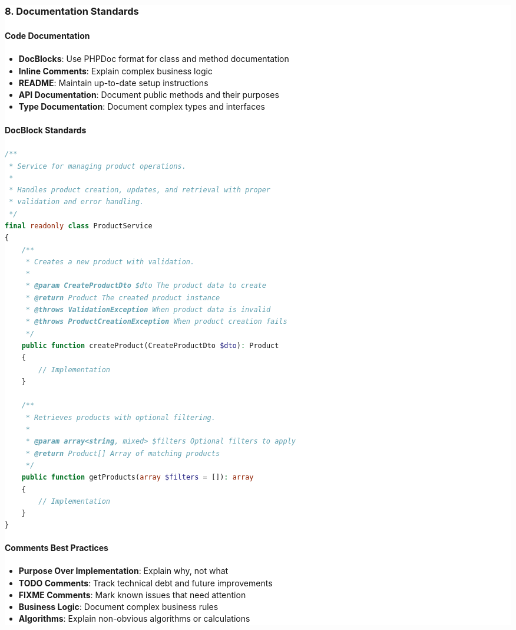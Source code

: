 ### 8. Documentation Standards

#### Code Documentation
- **DocBlocks**: Use PHPDoc format for class and method documentation
- **Inline Comments**: Explain complex business logic
- **README**: Maintain up-to-date setup instructions
- **API Documentation**: Document public methods and their purposes
- **Type Documentation**: Document complex types and interfaces

#### DocBlock Standards
```php
/**
 * Service for managing product operations.
 * 
 * Handles product creation, updates, and retrieval with proper
 * validation and error handling.
 */
final readonly class ProductService
{
    /**
     * Creates a new product with validation.
     * 
     * @param CreateProductDto $dto The product data to create
     * @return Product The created product instance
     * @throws ValidationException When product data is invalid
     * @throws ProductCreationException When product creation fails
     */
    public function createProduct(CreateProductDto $dto): Product
    {
        // Implementation
    }

    /**
     * Retrieves products with optional filtering.
     * 
     * @param array<string, mixed> $filters Optional filters to apply
     * @return Product[] Array of matching products
     */
    public function getProducts(array $filters = []): array
    {
        // Implementation
    }
}
```

#### Comments Best Practices
- **Purpose Over Implementation**: Explain why, not what
- **TODO Comments**: Track technical debt and future improvements
- **FIXME Comments**: Mark known issues that need attention
- **Business Logic**: Document complex business rules
- **Algorithms**: Explain non-obvious algorithms or calculations
